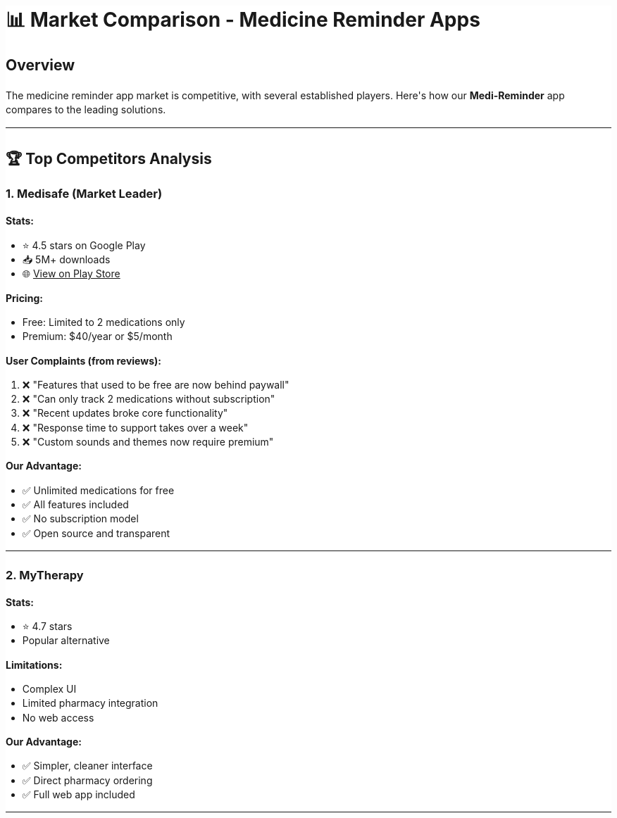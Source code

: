 # 📊 Market Comparison - Medicine Reminder Apps

## Overview

The medicine reminder app market is competitive, with several established players. Here's how our **Medi-Reminder** app compares to the leading solutions.

---

## 🏆 Top Competitors Analysis

### 1. Medisafe (Market Leader)

**Stats:**
- ⭐ 4.5 stars on Google Play
- 📥 5M+ downloads
- 🌐 [View on Play Store](https://play.google.com/store/apps/details?id=com.medisafe.android.client&hl=en-US)

**Pricing:**
- Free: Limited to 2 medications only
- Premium: $40/year or $5/month

**User Complaints (from reviews):**
1. ❌ "Features that used to be free are now behind paywall"
2. ❌ "Can only track 2 medications without subscription"
3. ❌ "Recent updates broke core functionality"
4. ❌ "Response time to support takes over a week"
5. ❌ "Custom sounds and themes now require premium"

**Our Advantage:**
- ✅ Unlimited medications for free
- ✅ All features included
- ✅ No subscription model
- ✅ Open source and transparent

---

### 2. MyTherapy

**Stats:**
- ⭐ 4.7 stars
- Popular alternative

**Limitations:**
- Complex UI
- Limited pharmacy integration
- No web access

**Our Advantage:**
- ✅ Simpler, cleaner interface
- ✅ Direct pharmacy ordering
- ✅ Full web app included

---